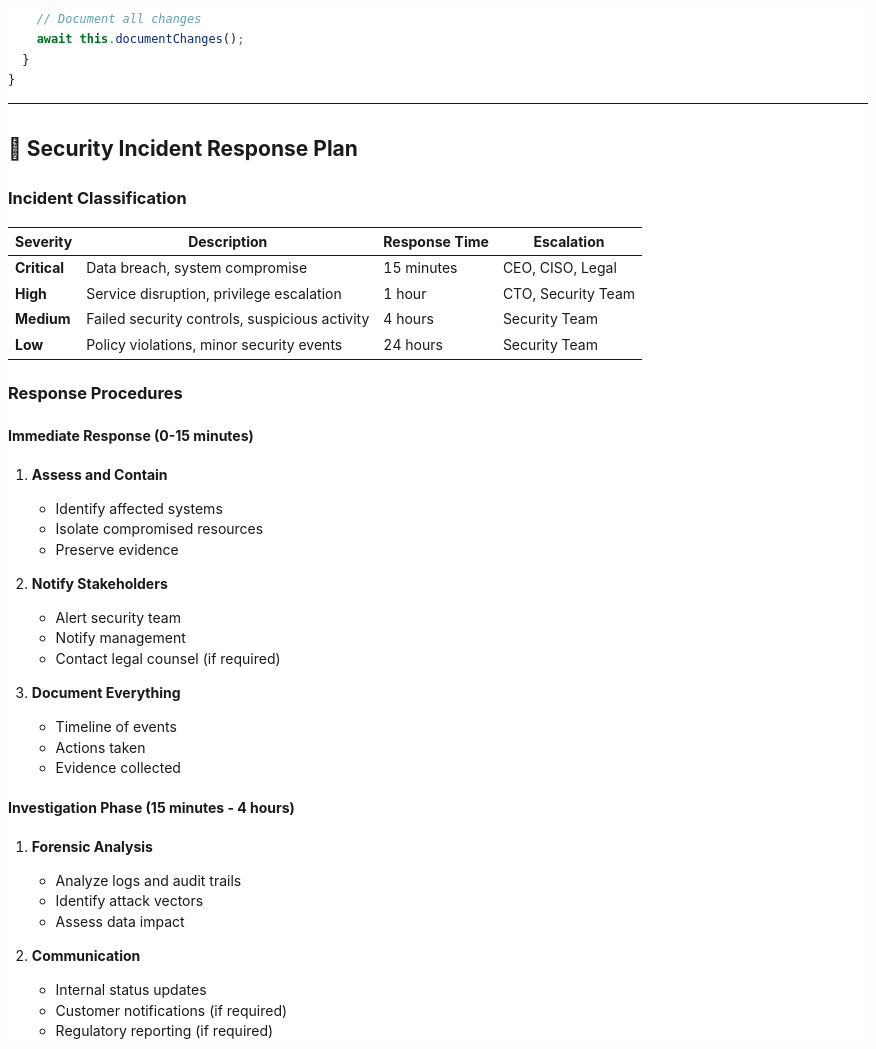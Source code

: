 ```typescript
    // Document all changes
    await this.documentChanges();
  }
}
```

---

## 🚨 **Security Incident Response Plan**

### **Incident Classification**

| Severity     | Description                                   | Response Time | Escalation         |
| ------------ | --------------------------------------------- | ------------- | ------------------ |
| **Critical** | Data breach, system compromise                | 15 minutes    | CEO, CISO, Legal   |
| **High**     | Service disruption, privilege escalation      | 1 hour        | CTO, Security Team |
| **Medium**   | Failed security controls, suspicious activity | 4 hours       | Security Team      |
| **Low**      | Policy violations, minor security events      | 24 hours      | Security Team      |

### **Response Procedures**

#### Immediate Response (0-15 minutes)

1. **Assess and Contain**
   - Identify affected systems
   - Isolate compromised resources
   - Preserve evidence

2. **Notify Stakeholders**
   - Alert security team
   - Notify management
   - Contact legal counsel (if required)

3. **Document Everything**
   - Timeline of events
   - Actions taken
   - Evidence collected

#### Investigation Phase (15 minutes - 4 hours)

1. **Forensic Analysis**
   - Analyze logs and audit trails
   - Identify attack vectors
   - Assess data impact

2. **Communication**
   - Internal status updates
   - Customer notifications (if required)
   - Regulatory reporting (if required)
